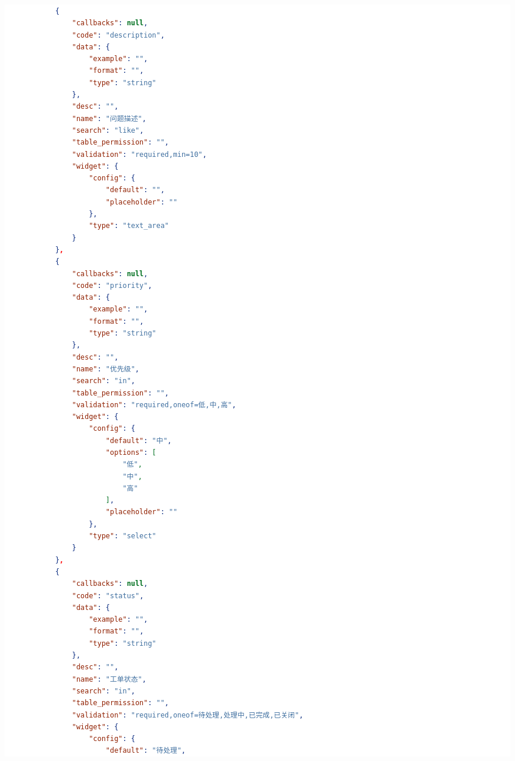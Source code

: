 ```json
            {
                "callbacks": null,
                "code": "description",
                "data": {
                    "example": "",
                    "format": "",
                    "type": "string"
                },
                "desc": "",
                "name": "问题描述",
                "search": "like",
                "table_permission": "",
                "validation": "required,min=10",
                "widget": {
                    "config": {
                        "default": "",
                        "placeholder": ""
                    },
                    "type": "text_area"
                }
            },
            {
                "callbacks": null,
                "code": "priority",
                "data": {
                    "example": "",
                    "format": "",
                    "type": "string"
                },
                "desc": "",
                "name": "优先级",
                "search": "in",
                "table_permission": "",
                "validation": "required,oneof=低,中,高",
                "widget": {
                    "config": {
                        "default": "中",
                        "options": [
                            "低",
                            "中",
                            "高"
                        ],
                        "placeholder": ""
                    },
                    "type": "select"
                }
            },
            {
                "callbacks": null,
                "code": "status",
                "data": {
                    "example": "",
                    "format": "",
                    "type": "string"
                },
                "desc": "",
                "name": "工单状态",
                "search": "in",
                "table_permission": "",
                "validation": "required,oneof=待处理,处理中,已完成,已关闭",
                "widget": {
                    "config": {
                        "default": "待处理",
```